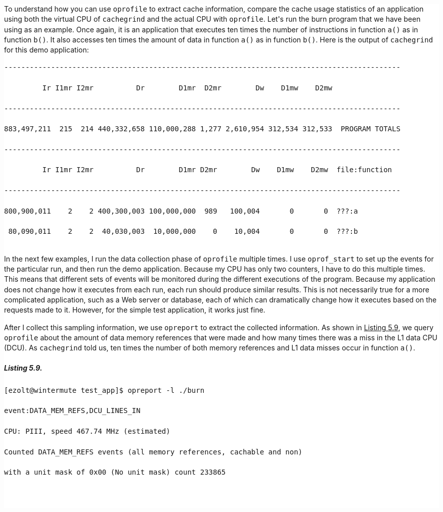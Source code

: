 To understand how you can use <tt>oprofile</tt> to extract cache information, compare the cache usage statistics of an application using both the virtual CPU of <tt>cachegrind</tt> and the actual CPU with <tt>oprofile</tt>. Let's run the burn program that we have been using as an example. Once again, it is an application that executes ten times the number of instructions in function <tt>a()</tt> as in function <tt>b()</tt>. It also accesses ten times the amount of data in function <tt>a()</tt> as in function <tt>b()</tt>. Here is the output of <tt>cachegrind</tt> for this demo <a name="iddle1362"></a><a name="iddle1363"></a><a name="iddle1364"></a><a name="iddle1365"></a>application:

<pre>---------------------------------------------------------------------------------------------

         Ir I1mr I2mr          Dr        D1mr  D2mr        Dw    D1mw    D2mw

---------------------------------------------------------------------------------------------

883,497,211  215  214 440,332,658 110,000,288 1,277 2,610,954 312,534 312,533  PROGRAM TOTALS

---------------------------------------------------------------------------------------------

         Ir I1mr I2mr          Dr        D1mr D2mr        Dw    D1mw    D2mw  file:function

---------------------------------------------------------------------------------------------

800,900,011    2    2 400,300,003 100,000,000  989   100,004       0       0  ???:a

 80,090,011    2    2  40,030,003  10,000,000    0    10,004       0       0  ???:b

</pre>

In the next few examples, I run the data collection phase of <tt>oprofile</tt> multiple times. I use <tt>oprof_start</tt> to set up the events for the particular run, and then run the demo application. Because my CPU has only two counters, I have to do this multiple times. This means that different sets of events will be monitored during the different executions of the program. Because my application does not change how it executes from each run, each run should produce similar results. This is not necessarily true for a more complicated application, such as a Web server or database, each of which can dramatically change how it executes based on the requests made to it. However, for the simple test application, it works just <a name="iddle1366"></a><a name="iddle1367"></a><a name="iddle1368"></a><a name="iddle1369"></a>fine.

After I collect this sampling information, we use <tt>opreport</tt> to extract the collected information. As shown in [Listing 5.9](ch05lev1sec2.html#ch05ex09), we query <tt>oprofile</tt> about the amount of data memory references that were made and how many times there was a miss in the L1 data CPU (DCU). As <tt>cachegrind</tt> told us, ten times the number of both memory references and L1 data misses occur in <a name="iddle1370"></a><a name="iddle1371"></a><a name="iddle1372"></a><a name="iddle1373"></a>function <tt>a()</tt>.

<a name="ch05ex09"></a>

##### Listing 5.9\.

<pre>[ezolt@wintermute test_app]$ opreport -l ./burn

event:DATA_MEM_REFS,DCU_LINES_IN

CPU: PIII, speed 467.74 MHz (estimated)

Counted DATA_MEM_REFS events (all memory references, cachable and non)

with a unit mask of 0x00 (No unit mask) count 233865
